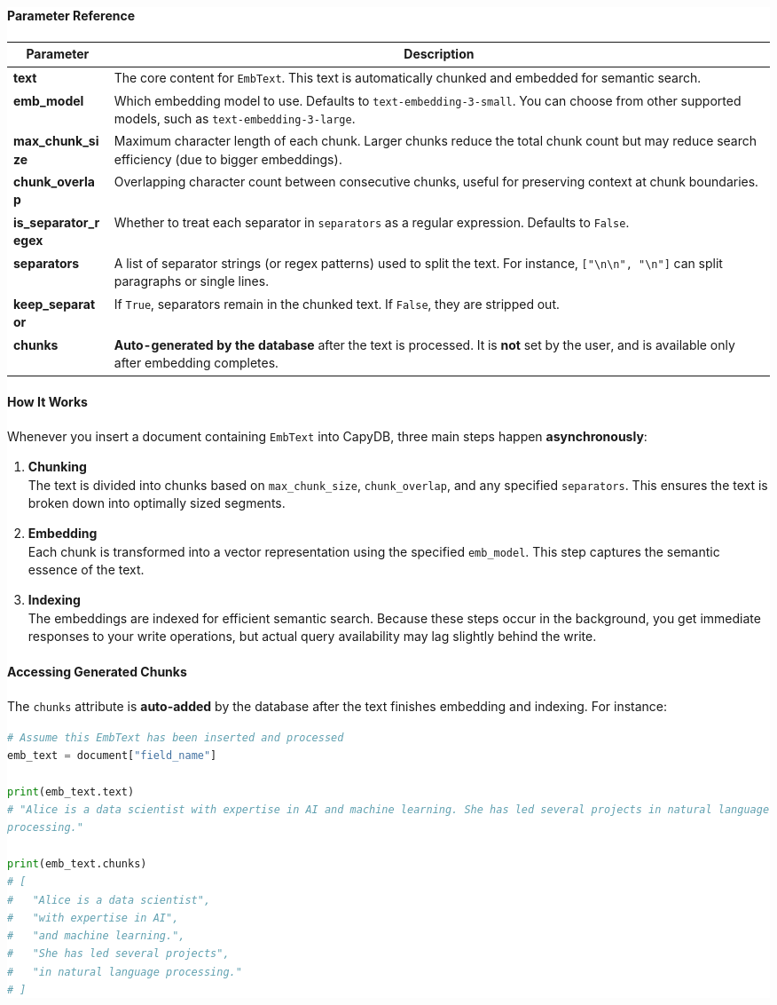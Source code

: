 #### Parameter Reference

| **Parameter**          | **Description**                                                                                                                                   |
| ---------------------- | ------------------------------------------------------------------------------------------------------------------------------------------------- |
| **text**               | The core content for `EmbText`. This text is automatically chunked and embedded for semantic search.                                              |
| **emb_model**          | Which embedding model to use. Defaults to `text-embedding-3-small`. You can choose from other supported models, such as `text-embedding-3-large`. |
| **max_chunk_size**     | Maximum character length of each chunk. Larger chunks reduce the total chunk count but may reduce search efficiency (due to bigger embeddings).   |
| **chunk_overlap**      | Overlapping character count between consecutive chunks, useful for preserving context at chunk boundaries.                                        |
| **is_separator_regex** | Whether to treat each separator in `separators` as a regular expression. Defaults to `False`.                                                     |
| **separators**         | A list of separator strings (or regex patterns) used to split the text. For instance, `["\n\n", "\n"]` can split paragraphs or single lines.      |
| **keep_separator**     | If `True`, separators remain in the chunked text. If `False`, they are stripped out.                                                              |
| **chunks**             | **Auto-generated by the database** after the text is processed. It is **not** set by the user, and is available only after embedding completes.   |

#### How It Works

Whenever you insert a document containing `EmbText` into CapyDB, three main steps happen **asynchronously**:

1. **Chunking**  
   The text is divided into chunks based on `max_chunk_size`, `chunk_overlap`, and any specified `separators`. This ensures the text is broken down into optimally sized segments.

2. **Embedding**  
   Each chunk is transformed into a vector representation using the specified `emb_model`. This step captures the semantic essence of the text.

3. **Indexing**  
   The embeddings are indexed for efficient semantic search. Because these steps occur in the background, you get immediate responses to your write operations, but actual query availability may lag slightly behind the write.

#### Accessing Generated Chunks

The `chunks` attribute is **auto-added** by the database after the text finishes embedding and indexing. For instance:

```python
# Assume this EmbText has been inserted and processed
emb_text = document["field_name"]  

print(emb_text.text)
# "Alice is a data scientist with expertise in AI and machine learning. She has led several projects in natural language processing."

print(emb_text.chunks)
# [
#   "Alice is a data scientist",
#   "with expertise in AI",
#   "and machine learning.",
#   "She has led several projects",
#   "in natural language processing."
# ]
```

